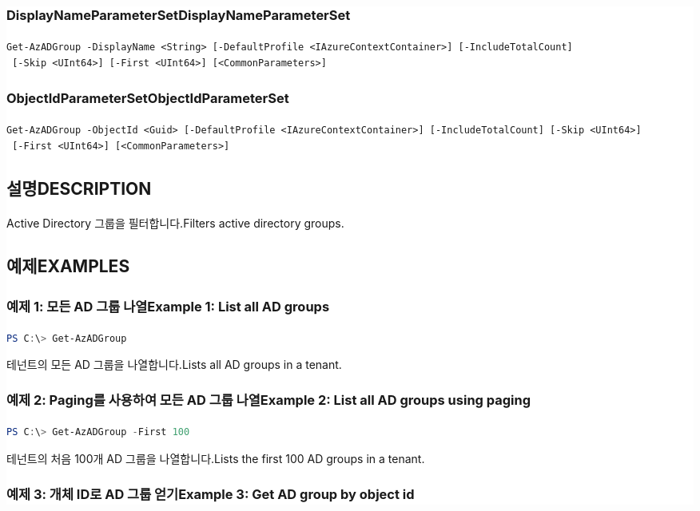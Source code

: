 ### <span data-ttu-id="d4bbe-107">DisplayNameParameterSet</span><span class="sxs-lookup"><span data-stu-id="d4bbe-107">DisplayNameParameterSet</span></span>
```
Get-AzADGroup -DisplayName <String> [-DefaultProfile <IAzureContextContainer>] [-IncludeTotalCount]
 [-Skip <UInt64>] [-First <UInt64>] [<CommonParameters>]
```

### <span data-ttu-id="d4bbe-108">ObjectIdParameterSet</span><span class="sxs-lookup"><span data-stu-id="d4bbe-108">ObjectIdParameterSet</span></span>
```
Get-AzADGroup -ObjectId <Guid> [-DefaultProfile <IAzureContextContainer>] [-IncludeTotalCount] [-Skip <UInt64>]
 [-First <UInt64>] [<CommonParameters>]
```

## <span data-ttu-id="d4bbe-109">설명</span><span class="sxs-lookup"><span data-stu-id="d4bbe-109">DESCRIPTION</span></span>
<span data-ttu-id="d4bbe-110">Active Directory 그룹을 필터합니다.</span><span class="sxs-lookup"><span data-stu-id="d4bbe-110">Filters active directory groups.</span></span>

## <span data-ttu-id="d4bbe-111">예제</span><span class="sxs-lookup"><span data-stu-id="d4bbe-111">EXAMPLES</span></span>

### <span data-ttu-id="d4bbe-112">예제 1: 모든 AD 그룹 나열</span><span class="sxs-lookup"><span data-stu-id="d4bbe-112">Example 1: List all AD groups</span></span>
```powershell
PS C:\> Get-AzADGroup
```

<span data-ttu-id="d4bbe-113">테넌트의 모든 AD 그룹을 나열합니다.</span><span class="sxs-lookup"><span data-stu-id="d4bbe-113">Lists all AD groups in a tenant.</span></span>

### <span data-ttu-id="d4bbe-114">예제 2: Paging를 사용하여 모든 AD 그룹 나열</span><span class="sxs-lookup"><span data-stu-id="d4bbe-114">Example 2: List all AD groups using paging</span></span>

```powershell
PS C:\> Get-AzADGroup -First 100
```

<span data-ttu-id="d4bbe-115">테넌트의 처음 100개 AD 그룹을 나열합니다.</span><span class="sxs-lookup"><span data-stu-id="d4bbe-115">Lists the first 100 AD groups in a tenant.</span></span>

### <span data-ttu-id="d4bbe-116">예제 3: 개체 ID로 AD 그룹 얻기</span><span class="sxs-lookup"><span data-stu-id="d4bbe-116">Example 3: Get AD group by object id</span></span>
